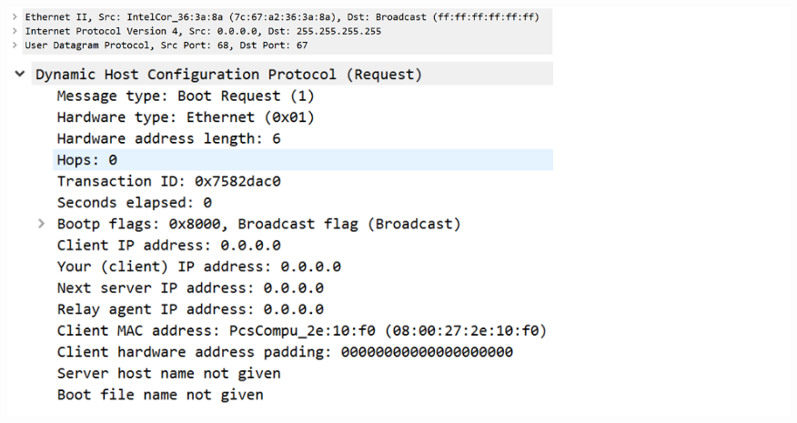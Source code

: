   <img src="./img/dhcp/request-header.png" width=600px>
  <img src="./img/dhcp/request.png" width=600px>
